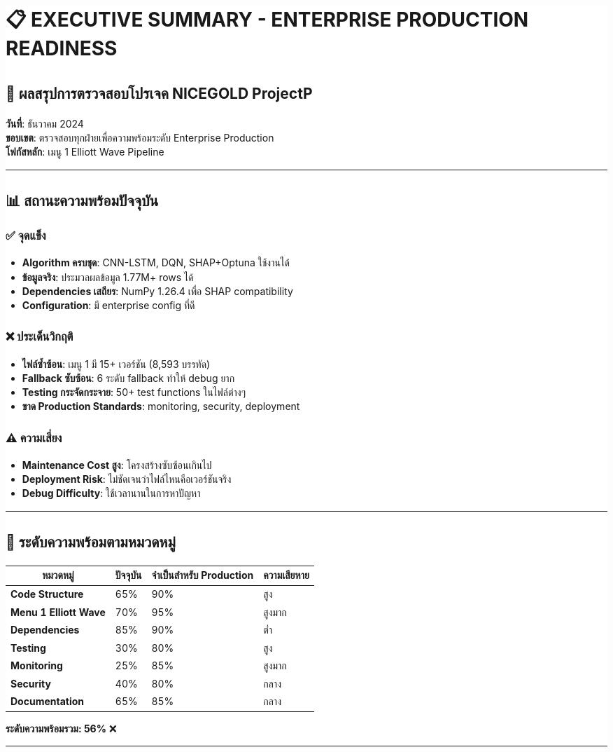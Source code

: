 # 📋 EXECUTIVE SUMMARY - ENTERPRISE PRODUCTION READINESS

## 🎯 ผลสรุปการตรวจสอบโปรเจค NICEGOLD ProjectP

**วันที่**: ธันวาคม 2024  
**ขอบเขต**: ตรวจสอบทุกฝ่ายเพื่อความพร้อมระดับ Enterprise Production  
**โฟกัสหลัก**: เมนู 1 Elliott Wave Pipeline  

---

## 📊 สถานะความพร้อมปัจจุบัน

### ✅ **จุดแข็ง**
- **Algorithm ครบชุด**: CNN-LSTM, DQN, SHAP+Optuna ใช้งานได้
- **ข้อมูลจริง**: ประมวลผลข้อมูล 1.77M+ rows ได้
- **Dependencies เสถียร**: NumPy 1.26.4 เพื่อ SHAP compatibility
- **Configuration**: มี enterprise config ที่ดี

### ❌ **ประเด็นวิกฤติ**
- **ไฟล์ซ้ำซ้อน**: เมนู 1 มี 15+ เวอร์ชัน (8,593 บรรทัด)
- **Fallback ซับซ้อน**: 6 ระดับ fallback ทำให้ debug ยาก
- **Testing กระจัดกระจาย**: 50+ test functions ในไฟล์ต่างๆ
- **ขาด Production Standards**: monitoring, security, deployment

### ⚠️ **ความเสี่ยง**
- **Maintenance Cost สูง**: โครงสร้างซับซ้อนเกินไป
- **Deployment Risk**: ไม่ชัดเจนว่าไฟล์ไหนคือเวอร์ชันจริง
- **Debug Difficulty**: ใช้เวลานานในการหาปัญหา

---

## 🎯 ระดับความพร้อมตามหมวดหมู่

| หมวดหมู่ | ปัจจุบัน | จำเป็นสำหรับ Production | ความเสียหาย |
|----------|---------|------------------------|-------------|
| **Code Structure** | 65% | 90% | สูง |
| **Menu 1 Elliott Wave** | 70% | 95% | สูงมาก |
| **Dependencies** | 85% | 90% | ต่ำ |
| **Testing** | 30% | 80% | สูง |
| **Monitoring** | 25% | 85% | สูงมาก |
| **Security** | 40% | 80% | กลาง |
| **Documentation** | 65% | 85% | กลาง |

**ระดับความพร้อมรวม: 56%** ❌

---